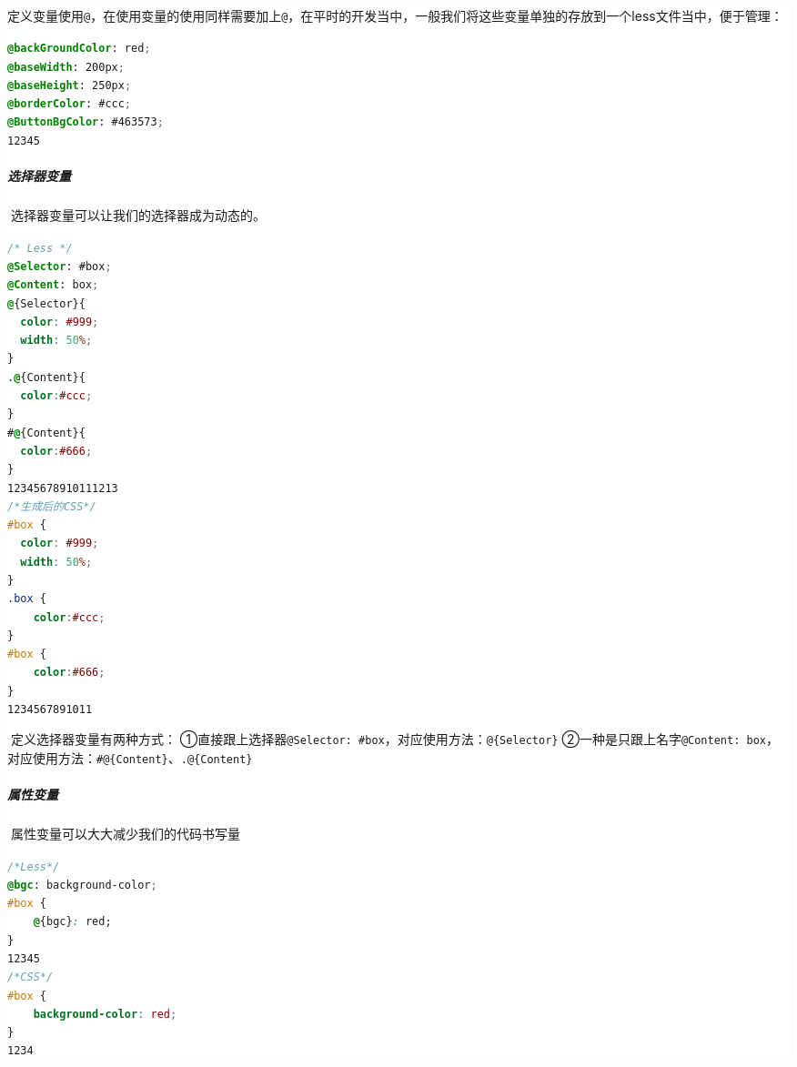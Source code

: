 ​    定义变量使用`@`，在使用变量的使用同样需要加上`@`，在平时的开发当中，一般我们将这些变量单独的存放到一个less文件当中，便于管理：

```css
@backGroundColor: red;
@baseWidth: 200px;
@baseHeight: 250px;
@borderColor: #ccc;
@ButtonBgColor: #463573;
12345
```

##### 选择器变量

​    选择器变量可以让我们的选择器成为动态的。

```css
/* Less */
@Selector: #box;
@Content: box;
@{Selector}{
  color: #999;
  width: 50%;
}
.@{Content}{
  color:#ccc;
}
#@{Content}{
  color:#666;
}
12345678910111213
/*生成后的CSS*/
#box {
  color: #999;
  width: 50%;
}
.box {
	color:#ccc;
}
#box {
	color:#666;
}
1234567891011
```

​    定义选择器变量有两种方式：
①直接跟上选择器`@Selector: #box`，对应使用方法：`@{Selector}`
②一种是只跟上名字`@Content: box`，对应使用方法：`#@{Content}`、`.@{Content}`

##### 属性变量

​    属性变量可以大大减少我们的代码书写量

```css
/*Less*/
@bgc: background-color;
#box {
	@{bgc}: red;
}
12345
/*CSS*/
#box {
	background-color: red;
}
1234
```

